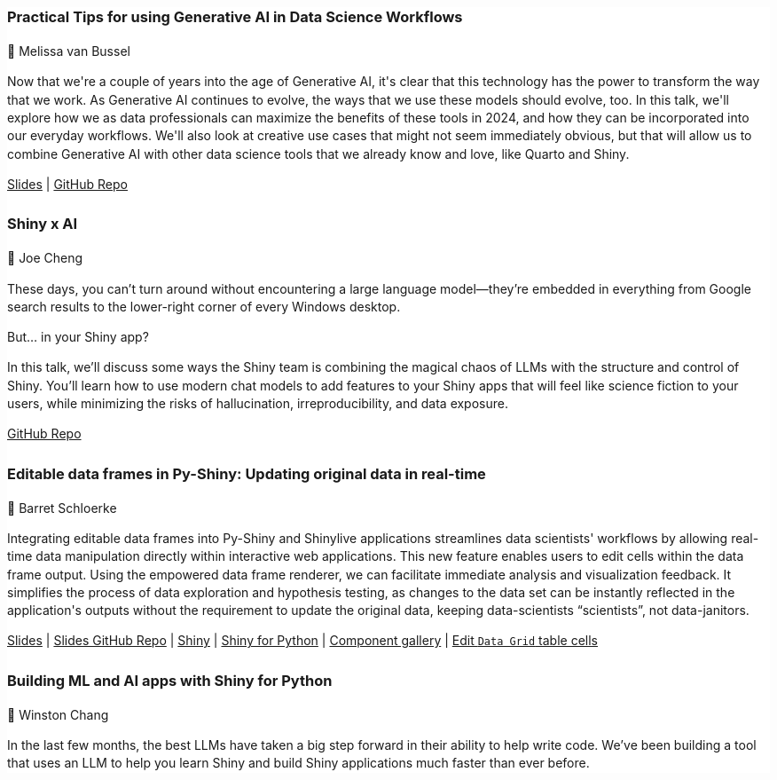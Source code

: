 ### Practical Tips for using Generative AI in Data Science Workflows
💬 Melissa van Bussel

Now that we're a couple of years into the age of Generative AI, it's clear that this technology has the power to transform the way that we work. As Generative AI continues to evolve, the ways that we use these models should evolve, too. In this talk, we'll explore how we as data professionals can maximize the benefits of these tools in 2024, and how they can be incorporated into our everyday workflows. We'll also look at creative use cases that might not seem immediately obvious, but that will allow us to combine Generative AI with other data science tools that we already know and love, like Quarto and Shiny.

[Slides](https://github.com/melissavanbussel/posit-conf-2024/blob/main/slides.pdf) | [GitHub Repo](https://github.com/melissavanbussel/posit-conf-2024)

### Shiny x AI
💬 Joe Cheng

These days, you can’t turn around without encountering a large language model—they’re embedded in everything from Google search results to the lower-right corner of every Windows desktop.

But… in your Shiny app?

In this talk, we’ll discuss some ways the Shiny team is combining the magical chaos of LLMs with the structure and control of Shiny. You’ll learn how to use modern chat models to add features to your Shiny apps that will feel like science fiction to your users, while minimizing the risks of hallucination, irreproducibility, and data exposure.

[GitHub Repo](https://github.com/jcheng5/py-sidebot)

### Editable data frames in Py-Shiny: Updating original data in real-time
💬 Barret Schloerke

Integrating editable data frames into Py-Shiny and Shinylive applications streamlines data scientists' workflows by allowing real-time data manipulation directly within interactive web applications. This new feature enables users to edit cells within the data frame output. Using the empowered data frame renderer, we can facilitate immediate analysis and visualization feedback. It simplifies the process of data exploration and hypothesis testing, as changes to the data set can be instantly reflected in the application's outputs without the requirement to update the original data, keeping data-scientists “scientists”, not data-janitors.

[Slides](http://schloerke.com/presentation-2024-08-13-posit-shiny-data-frame/) | [Slides GitHub Repo](https://github.com/schloerke/presentation-2024-08-13-posit-shiny-data-frame) | [Shiny](https://shiny.posit.co/) | [Shiny for Python](https://shiny.posit.co/py/) | [Component gallery](https://shiny.posit.co/py/components/) | [Edit `Data Grid` table cells](https://shiny.posit.co/py/components/outputs/data-grid/#edit-table-cells)

### Building ML and AI apps with Shiny for Python
💬 Winston Chang

In the last few months, the best LLMs have taken a big step forward in their ability to help write code. We’ve been building a tool that uses an LLM to help you learn Shiny and build Shiny applications much faster than ever before.
